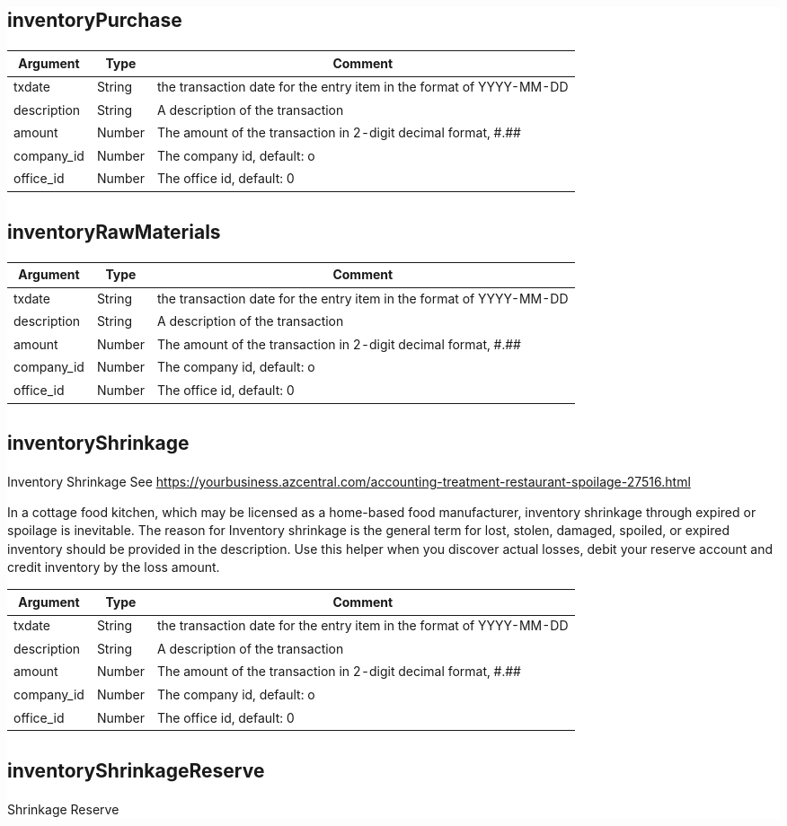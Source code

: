 ## inventoryPurchase
| Argument    | Type   | Comment                                                             |
| ----------- | ------ | ------------------------------------------------------------------- |
| txdate      | String | the transaction date for the entry item in the format of YYYY-MM-DD |
| description | String | A description of the transaction                                    |
| amount      | Number | The amount of the transaction in 2-digit decimal format, #.##      |
| company_id   | Number | The company id, default: o                                         |
| office_id    | Number | The office id, default: 0                                          |

## inventoryRawMaterials
| Argument    | Type   | Comment                                                             |
| ----------- | ------ | ------------------------------------------------------------------- |
| txdate      | String | the transaction date for the entry item in the format of YYYY-MM-DD |
| description | String | A description of the transaction                                    |
| amount      | Number | The amount of the transaction in 2-digit decimal format, #.##      |
| company_id   | Number | The company id, default: o                                         |
| office_id    | Number | The office id, default: 0                                          |

## inventoryShrinkage

Inventory Shrinkage
See https://yourbusiness.azcentral.com/accounting-treatment-restaurant-spoilage-27516.html

In a cottage food kitchen, which may be licensed as a home-based food manufacturer, inventory shrinkage through expired or spoilage is inevitable. The reason for Inventory shrinkage is the general term for lost, stolen, damaged, spoiled, or expired inventory should be provided in the description. Use this helper when you discover actual losses, debit your reserve account and credit inventory by the loss amount.

| Argument    | Type   | Comment                                                             |
| ----------- | ------ | ------------------------------------------------------------------- |
| txdate      | String | the transaction date for the entry item in the format of YYYY-MM-DD |
| description | String | A description of the transaction                                    |
| amount      | Number | The amount of the transaction in 2-digit decimal format, #.##      |
| company_id   | Number | The company id, default: o                                         |
| office_id    | Number | The office id, default: 0                                          |

## inventoryShrinkageReserve

Shrinkage Reserve
